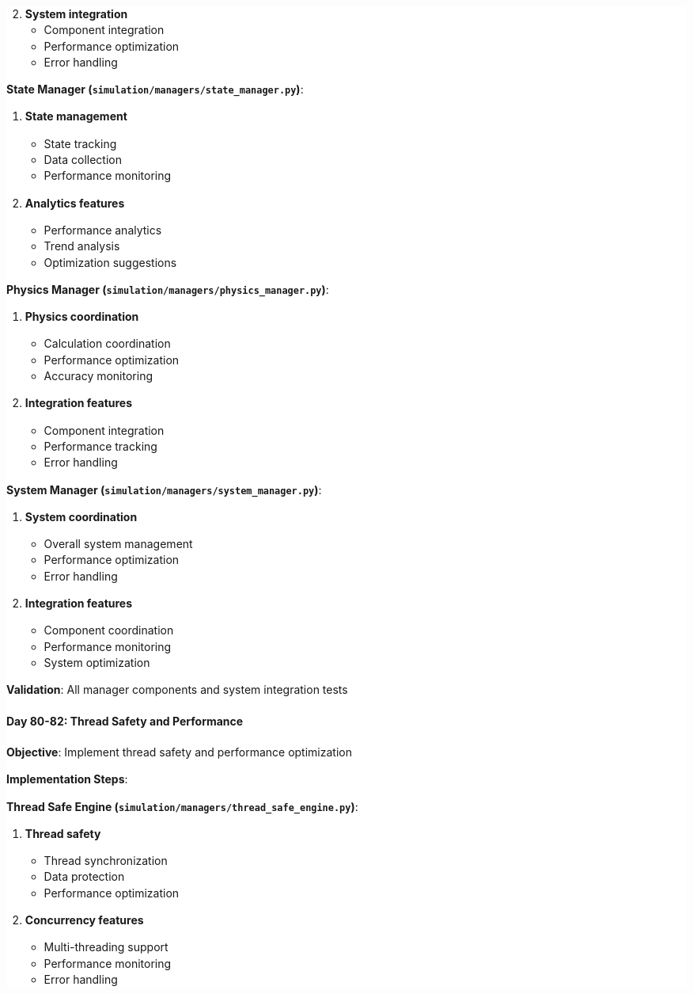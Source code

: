 2. **System integration**
   - Component integration
   - Performance optimization
   - Error handling

**State Manager (`simulation/managers/state_manager.py`)**:
1. **State management**
   - State tracking
   - Data collection
   - Performance monitoring

2. **Analytics features**
   - Performance analytics
   - Trend analysis
   - Optimization suggestions

**Physics Manager (`simulation/managers/physics_manager.py`)**:
1. **Physics coordination**
   - Calculation coordination
   - Performance optimization
   - Accuracy monitoring

2. **Integration features**
   - Component integration
   - Performance tracking
   - Error handling

**System Manager (`simulation/managers/system_manager.py`)**:
1. **System coordination**
   - Overall system management
   - Performance optimization
   - Error handling

2. **Integration features**
   - Component coordination
   - Performance monitoring
   - System optimization

**Validation**: All manager components and system integration tests

#### **Day 80-82: Thread Safety and Performance**

**Objective**: Implement thread safety and performance optimization

**Implementation Steps**:

**Thread Safe Engine (`simulation/managers/thread_safe_engine.py`)**:
1. **Thread safety**
   - Thread synchronization
   - Data protection
   - Performance optimization

2. **Concurrency features**
   - Multi-threading support
   - Performance monitoring
   - Error handling
